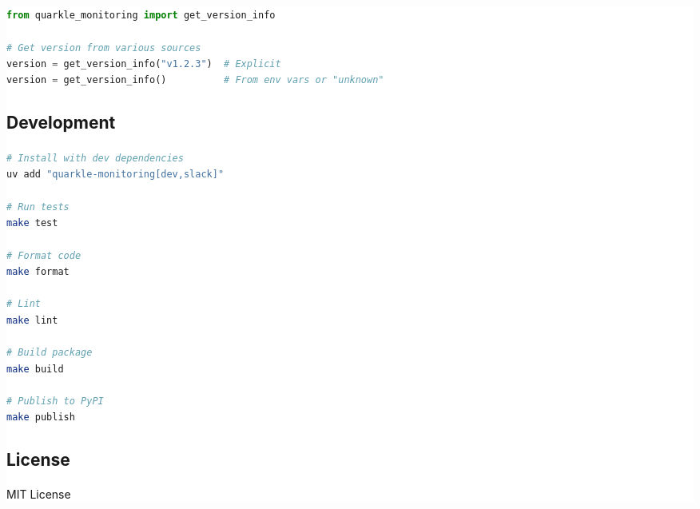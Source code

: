 ```python
from quarkle_monitoring import get_version_info

# Get version from various sources
version = get_version_info("v1.2.3")  # Explicit
version = get_version_info()          # From env vars or "unknown"
```

## Development

```bash
# Install with dev dependencies
uv add "quarkle-monitoring[dev,slack]"

# Run tests
make test

# Format code
make format

# Lint
make lint

# Build package
make build

# Publish to PyPI
make publish
```

## License

MIT License

